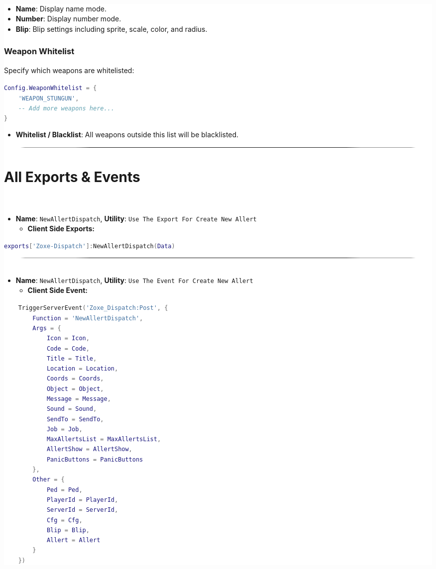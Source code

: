 - **Name**: Display name mode.
- **Number**: Display number mode.
- **Blip**: Blip settings including sprite, scale, color, and radius.

### Weapon Whitelist

Specify which weapons are whitelisted:

```lua
Config.WeaponWhitelist = {
    'WEAPON_STUNGUN',
    -- Add more weapons here...
}
```

- **Whitelist / Blacklist**: All weapons outside this list will be blacklisted.

<hr style="border-radius: 50%; margin: 0 25px;">

# All Exports & Events

<br>

- **Name**: `NewAllertDispatch`, **Utility**: `Use The Export For Create New Allert`
  - **Client Side Exports:**

```lua
exports['Zoxe-Dispatch']:NewAllertDispatch(Data)
```

<hr style="border-radius: 50%; margin: 0 25px;">
<br>

- **Name**: `NewAllertDispatch`, **Utility**: `Use The Event For Create New Allert`
  - **Client Side Event:**

```lua
    TriggerServerEvent('Zoxe_Dispatch:Post', {
        Function = 'NewAllertDispatch',
        Args = {
            Icon = Icon,
            Code = Code,
            Title = Title,
            Location = Location,
            Coords = Coords,
            Object = Object,
            Message = Message,
            Sound = Sound,
            SendTo = SendTo,
            Job = Job,
            MaxAllertsList = MaxAllertsList,
            AllertShow = AllertShow,
            PanicButtons = PanicButtons
        },
        Other = {
            Ped = Ped,
            PlayerId = PlayerId,
            ServerId = ServerId,
            Cfg = Cfg,
            Blip = Blip,
            Allert = Allert
        }
    })
```
